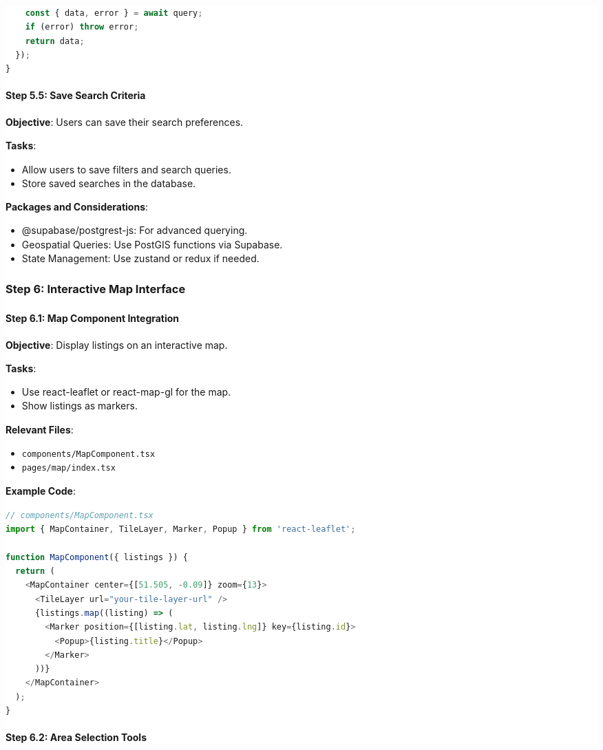 ```typescript
    const { data, error } = await query;
    if (error) throw error;
    return data;
  });
}
```

#### Step 5.5: Save Search Criteria

**Objective**: Users can save their search preferences.

**Tasks**:
- Allow users to save filters and search queries.
- Store saved searches in the database.

**Packages and Considerations**:
- @supabase/postgrest-js: For advanced querying.
- Geospatial Queries: Use PostGIS functions via Supabase.
- State Management: Use zustand or redux if needed.

### Step 6: Interactive Map Interface

#### Step 6.1: Map Component Integration

**Objective**: Display listings on an interactive map.

**Tasks**:
- Use react-leaflet or react-map-gl for the map.
- Show listings as markers.

**Relevant Files**:
- `components/MapComponent.tsx`
- `pages/map/index.tsx`

**Example Code**:

```typescript
// components/MapComponent.tsx
import { MapContainer, TileLayer, Marker, Popup } from 'react-leaflet';

function MapComponent({ listings }) {
  return (
    <MapContainer center={[51.505, -0.09]} zoom={13}>
      <TileLayer url="your-tile-layer-url" />
      {listings.map((listing) => (
        <Marker position={[listing.lat, listing.lng]} key={listing.id}>
          <Popup>{listing.title}</Popup>
        </Marker>
      ))}
    </MapContainer>
  );
}
```

#### Step 6.2: Area Selection Tools
